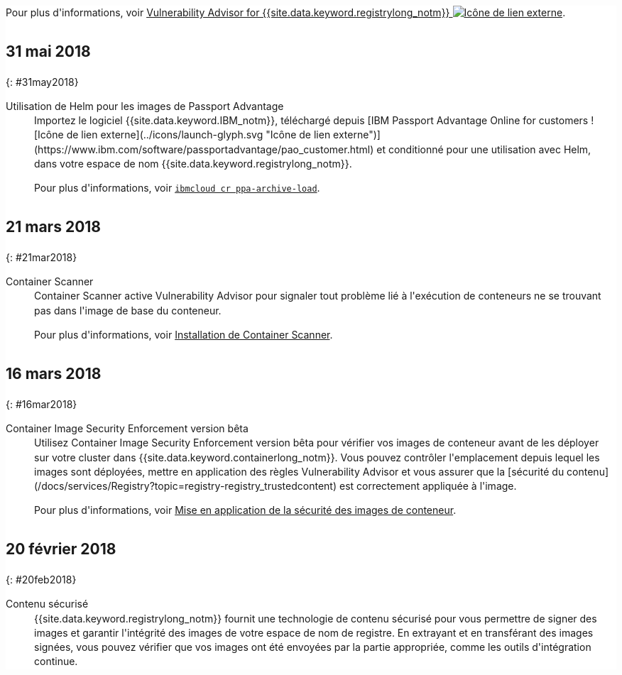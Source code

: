   Pour plus d'informations, voir [Vulnerability Advisor for {{site.data.keyword.registrylong_notm}} ![Icône de lien externe](../../icons/launch-glyph.svg "Icône de lien externe")](https://cloud.ibm.com/apidocs/container-registry/va).</dd>
</dl>

## 31 mai 2018
{: #31may2018}

<dl>
  <dt>Utilisation de Helm pour les images de Passport Advantage</dt>
  <dd>Importez le logiciel {{site.data.keyword.IBM_notm}}, téléchargé depuis [IBM Passport Advantage Online for customers ![Icône de lien externe](../icons/launch-glyph.svg "Icône de lien externe")](https://www.ibm.com/software/passportadvantage/pao_customer.html) et conditionné pour une utilisation avec Helm, dans votre espace de nom {{site.data.keyword.registrylong_notm}}.

  Pour plus d'informations, voir [`ibmcloud cr ppa-archive-load`](/docs/services/Registry?topic=container-registry-cli-plugin-containerregcli#bx_cr_ppa_archive_load).</dd>
</dl>

## 21 mars 2018
{: #21mar2018}

<dl>
  <dt>Container Scanner</dt>
  <dd>Container Scanner active Vulnerability Advisor pour signaler tout problème lié à l'exécution de conteneurs ne se trouvant pas dans l'image de base du conteneur.

  Pour plus d'informations, voir [Installation de Container Scanner](/docs/services/Registry?topic=va-va_index#va_install_container_scanner).</dd>
</dl>

## 16 mars 2018
{: #16mar2018}

<dl>
  <dt>Container Image Security Enforcement version bêta</dt>
  <dd>Utilisez Container Image Security Enforcement version bêta pour vérifier vos images de conteneur avant de les déployer sur votre cluster dans {{site.data.keyword.containerlong_notm}}. Vous pouvez contrôler l'emplacement depuis lequel les images sont déployées, mettre en application des règles Vulnerability Advisor et vous assurer que la [sécurité du contenu](/docs/services/Registry?topic=registry-registry_trustedcontent) est correctement appliquée à l'image.

  Pour plus d'informations, voir [Mise en application de la sécurité des images de conteneur](/docs/services/Registry?topic=registry-security_enforce#security_enforce).</dd>
</dl>

## 20 février 2018
{: #20feb2018}

<dl>
  <dt>Contenu sécurisé</dt>
  <dd>{{site.data.keyword.registrylong_notm}} fournit une technologie de contenu sécurisé pour vous permettre de signer des images et garantir l'intégrité des images de votre espace de nom de registre. En extrayant et en transférant des images signées, vous pouvez vérifier que vos images ont été envoyées par la partie appropriée, comme les outils d'intégration continue.

